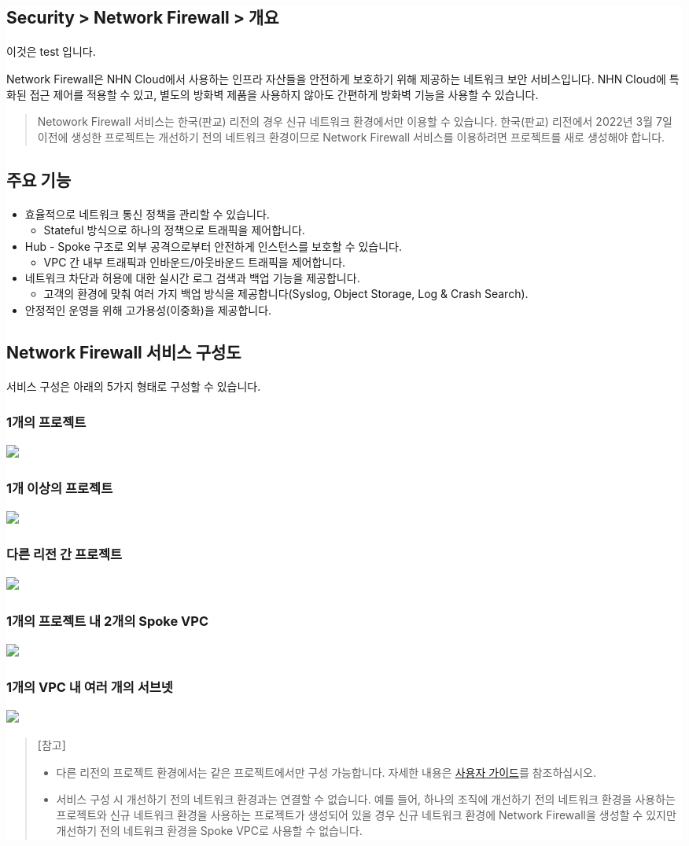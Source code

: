 ## Security > Network Firewall > 개요

이것은 test 입니다.

Network Firewall은 NHN Cloud에서 사용하는 인프라 자산들을 안전하게 보호하기 위해 제공하는 네트워크 보안 서비스입니다.
NHN Cloud에 특화된 접근 제어를 적용할 수 있고, 별도의 방화벽 제품을 사용하지 않아도 간편하게 방화벽 기능을 사용할 수 있습니다.


> Netowork Firewall 서비스는 한국(판교) 리전의 경우 신규 네트워크 환경에서만 이용할 수 있습니다.
> 한국(판교) 리전에서 2022년 3월 7일 이전에 생성한 프로젝트는 개선하기 전의 네트워크 환경이므로 Network Firewall 서비스를 이용하려면 프로젝트를 새로 생성해야 합니다.

## 주요 기능
* 효율적으로 네트워크 통신 정책을 관리할 수 있습니다.
    * Stateful 방식으로 하나의 정책으로 트래픽을 제어합니다.
* Hub - Spoke 구조로 외부 공격으로부터 안전하게 인스턴스를 보호할 수 있습니다.
    * VPC 간 내부 트래픽과 인바운드/아웃바운드 트래픽을 제어합니다.
* 네트워크 차단과 허용에 대한 실시간 로그 검색과 백업 기능을 제공합니다.
    * 고객의 환경에 맞춰 여러 가지 백업 방식을 제공합니다(Syslog, Object Storage, Log & Crash Search).
* 안정적인 운영을 위해 고가용성(이중화)을 제공합니다.

## Network Firewall 서비스 구성도
서비스 구성은 아래의 5가지 형태로 구성할 수 있습니다.

### 1개의 프로젝트
<img src="https://kr1-api-object-storage.nhncloudservice.com/v1/AUTH_2acdfabf4efe4efc8a04c00b348110c9/cdn_origin/prod_nfw/Architectures/23.12.19/Architecture1.png" height="70%">

### 1개 이상의 프로젝트
<img src="https://kr1-api-object-storage.nhncloudservice.com/v1/AUTH_2acdfabf4efe4efc8a04c00b348110c9/cdn_origin/prod_nfw/Architectures/23.12.19/Architecture2.png" height="70%" />


### 다른 리전 간 프로젝트
<img src="https://kr1-api-object-storage.nhncloudservice.com/v1/AUTH_2acdfabf4efe4efc8a04c00b348110c9/cdn_origin/prod_nfw/Architectures/23.12.19/Architecture3.png" height="70%" />


### 1개의 프로젝트 내 2개의 Spoke VPC
<img src="https://kr1-api-object-storage.nhncloudservice.com/v1/AUTH_2acdfabf4efe4efc8a04c00b348110c9/cdn_origin/prod_nfw/Architectures/23.12.19/Architecture5.png" height="50%">


### 1개의 VPC 내 여러 개의 서브넷
<img src="https://kr1-api-object-storage.nhncloudservice.com/v1/AUTH_2acdfabf4efe4efc8a04c00b348110c9/cdn_origin/prod_nfw/Architectures/23.12.19/Architecture4.png" height="50%" />


> [참고]
> 
> * 다른 리전의 프로젝트 환경에서는 같은 프로젝트에서만 구성 가능합니다. 자세한 내용은 [사용자 가이드](https://docs.nhncloud.com/ko/Network/Peering%20Gateway/ko/console-guide/)를 참조하십시오.
> 
> * 서비스 구성 시 개선하기 전의 네트워크 환경과는 연결할 수 없습니다.
> 예를 들어, 하나의 조직에 개선하기 전의 네트워크 환경을 사용하는 프로젝트와 신규 네트워크 환경을 사용하는 프로젝트가 생성되어 있을 경우 신규 네트워크 환경에 Network Firewall을 생성할 수 있지만 개선하기 전의 네트워크 환경을 Spoke VPC로 사용할 수 없습니다.
